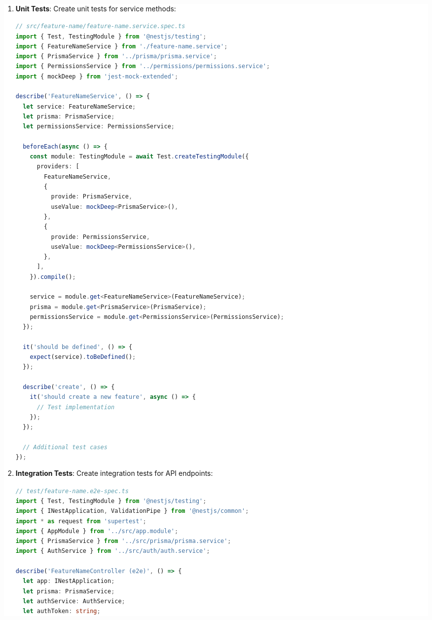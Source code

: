 1. **Unit Tests**:
   Create unit tests for service methods:
   ```typescript
   // src/feature-name/feature-name.service.spec.ts
   import { Test, TestingModule } from '@nestjs/testing';
   import { FeatureNameService } from './feature-name.service';
   import { PrismaService } from '../prisma/prisma.service';
   import { PermissionsService } from '../permissions/permissions.service';
   import { mockDeep } from 'jest-mock-extended';
   
   describe('FeatureNameService', () => {
     let service: FeatureNameService;
     let prisma: PrismaService;
     let permissionsService: PermissionsService;
   
     beforeEach(async () => {
       const module: TestingModule = await Test.createTestingModule({
         providers: [
           FeatureNameService,
           {
             provide: PrismaService,
             useValue: mockDeep<PrismaService>(),
           },
           {
             provide: PermissionsService,
             useValue: mockDeep<PermissionsService>(),
           },
         ],
       }).compile();
   
       service = module.get<FeatureNameService>(FeatureNameService);
       prisma = module.get<PrismaService>(PrismaService);
       permissionsService = module.get<PermissionsService>(PermissionsService);
     });
   
     it('should be defined', () => {
       expect(service).toBeDefined();
     });
   
     describe('create', () => {
       it('should create a new feature', async () => {
         // Test implementation
       });
     });
   
     // Additional test cases
   });
   ```

2. **Integration Tests**:
   Create integration tests for API endpoints:
   ```typescript
   // test/feature-name.e2e-spec.ts
   import { Test, TestingModule } from '@nestjs/testing';
   import { INestApplication, ValidationPipe } from '@nestjs/common';
   import * as request from 'supertest';
   import { AppModule } from '../src/app.module';
   import { PrismaService } from '../src/prisma/prisma.service';
   import { AuthService } from '../src/auth/auth.service';
   
   describe('FeatureNameController (e2e)', () => {
     let app: INestApplication;
     let prisma: PrismaService;
     let authService: AuthService;
     let authToken: string;
   ```